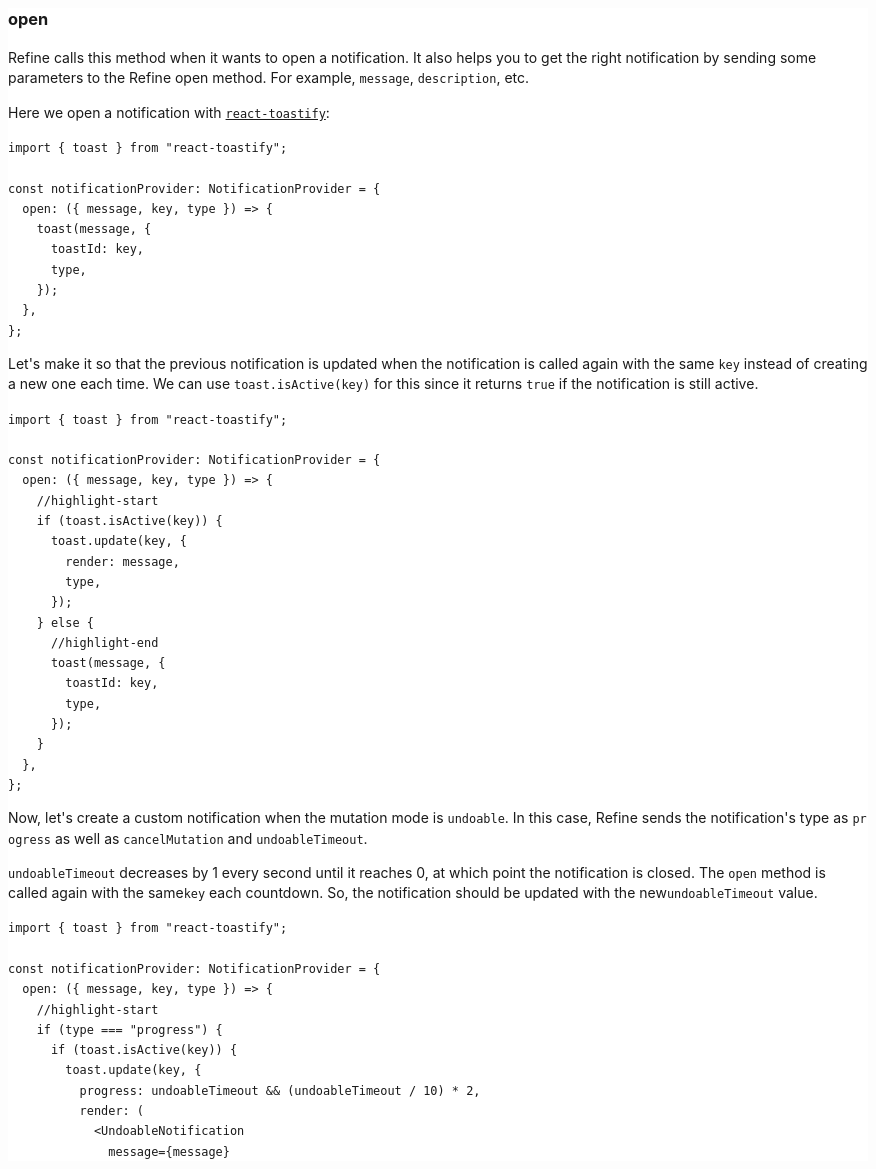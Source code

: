 ### open

Refine calls this method when it wants to open a notification. It also helps you to get the right notification by sending some parameters to the Refine open method. For example, `message`, `description`, etc.

Here we open a notification with [`react-toastify`](https://github.com/fkhadra/react-toastify):

```tsx
import { toast } from "react-toastify";

const notificationProvider: NotificationProvider = {
  open: ({ message, key, type }) => {
    toast(message, {
      toastId: key,
      type,
    });
  },
};
```

Let's make it so that the previous notification is updated when the notification is called again with the same `key` instead of creating a new one each time. We can use `toast.isActive(key)` for this since it returns `true` if the notification is still active.

```tsx
import { toast } from "react-toastify";

const notificationProvider: NotificationProvider = {
  open: ({ message, key, type }) => {
    //highlight-start
    if (toast.isActive(key)) {
      toast.update(key, {
        render: message,
        type,
      });
    } else {
      //highlight-end
      toast(message, {
        toastId: key,
        type,
      });
    }
  },
};
```

Now, let's create a custom notification when the mutation mode is `undoable`. In this case, Refine sends the notification's type as `progress` as well as `cancelMutation` and `undoableTimeout`.

`undoableTimeout` decreases by 1 every second until it reaches 0, at which point the notification is closed. The `open` method is called again with the same`key` each countdown. So, the notification should be updated with the new`undoableTimeout` value.

```tsx
import { toast } from "react-toastify";

const notificationProvider: NotificationProvider = {
  open: ({ message, key, type }) => {
    //highlight-start
    if (type === "progress") {
      if (toast.isActive(key)) {
        toast.update(key, {
          progress: undoableTimeout && (undoableTimeout / 10) * 2,
          render: (
            <UndoableNotification
              message={message}
```